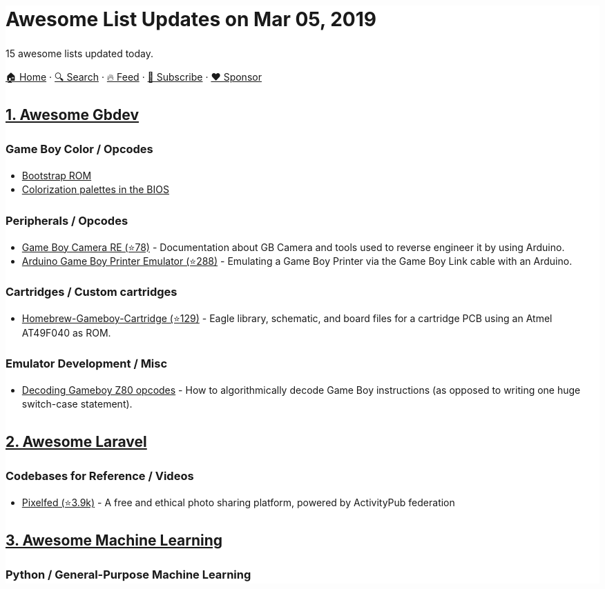 # Awesome List Updates on Mar 05, 2019

15 awesome lists updated today.

[🏠 Home](/README.md) · [🔍 Search](https://www.trackawesomelist.com/search/) · [🔥 Feed](https://www.trackawesomelist.com/rss.xml) · [📮 Subscribe](https://trackawesomelist.us17.list-manage.com/subscribe?u=d2f0117aa829c83a63ec63c2f&id=36a103854c) · [❤️  Sponsor](https://github.com/sponsors/theowenyoung)



## [1. Awesome Gbdev](/content/gbdev/awesome-gbdev/README.md)

### Game Boy Color / Opcodes

*   [Bootstrap ROM](https://tcrf.net/Game_Boy_Color_Bootstrap_ROM)
*   [Colorization palettes in the BIOS](https://forums.nesdev.com/viewtopic.php?p=114388\&sid=c3d4ce08cfd9d9c834958d4f148750c3#p114388)

### Peripherals / Opcodes

*   [Game Boy Camera RE (⭐78)](https://github.com/AntonioND/gbcam-rev-engineer) - Documentation about GB Camera and tools used to reverse engineer it by using Arduino.
*   [Arduino Game Boy Printer Emulator (⭐288)](https://github.com/mofosyne/arduino-gameboy-printer-emulator) - Emulating a Game Boy Printer via the Game Boy Link cable with an Arduino.

### Cartridges / Custom cartridges

*   [Homebrew-Gameboy-Cartridge (⭐129)](https://github.com/dwaq/Homebrew-Gameboy-Cartridge) - Eagle library, schematic, and board files for a cartridge PCB using an Atmel AT49F040 as ROM.

### Emulator Development / Misc

*   [Decoding Gameboy Z80 opcodes](https://gb-archive.github.io/salvage/decoding_gbz80_opcodes/Decoding%20Gamboy%20Z80%20Opcodes.html) - How to algorithmically decode Game Boy instructions (as opposed to writing one huge switch-case statement).

## [2. Awesome Laravel](/content/chiraggude/awesome-laravel/README.md)

### Codebases for Reference / Videos

*   [Pixelfed (⭐3.9k)](https://github.com/pixelfed/pixelfed) - A free and ethical photo sharing platform, powered by ActivityPub federation

## [3. Awesome Machine Learning](/content/josephmisiti/awesome-machine-learning/README.md)

### Python / General-Purpose Machine Learning

